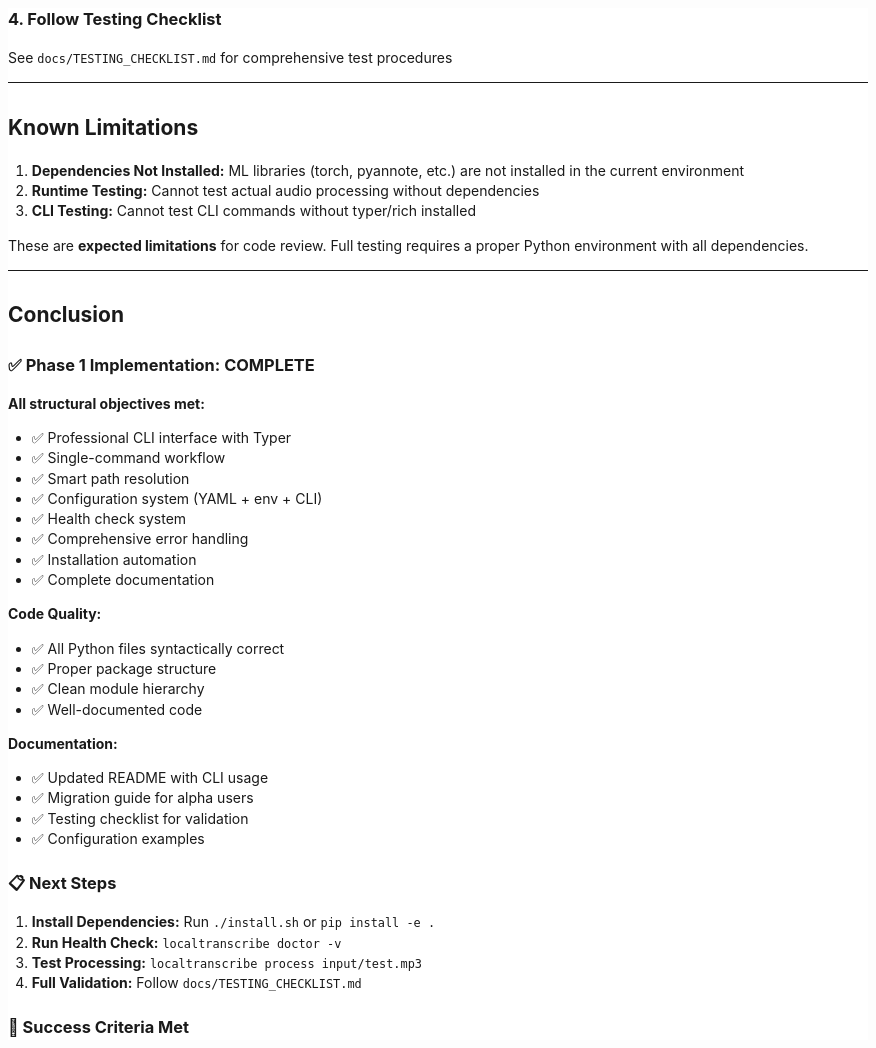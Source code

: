### 4. Follow Testing Checklist
See `docs/TESTING_CHECKLIST.md` for comprehensive test procedures

---

## Known Limitations

1. **Dependencies Not Installed:** ML libraries (torch, pyannote, etc.) are not installed in the current environment
2. **Runtime Testing:** Cannot test actual audio processing without dependencies
3. **CLI Testing:** Cannot test CLI commands without typer/rich installed

These are **expected limitations** for code review. Full testing requires a proper Python environment with all dependencies.

---

## Conclusion

### ✅ Phase 1 Implementation: COMPLETE

**All structural objectives met:**
- ✅ Professional CLI interface with Typer
- ✅ Single-command workflow
- ✅ Smart path resolution
- ✅ Configuration system (YAML + env + CLI)
- ✅ Health check system
- ✅ Comprehensive error handling
- ✅ Installation automation
- ✅ Complete documentation

**Code Quality:**
- ✅ All Python files syntactically correct
- ✅ Proper package structure
- ✅ Clean module hierarchy
- ✅ Well-documented code

**Documentation:**
- ✅ Updated README with CLI usage
- ✅ Migration guide for alpha users
- ✅ Testing checklist for validation
- ✅ Configuration examples

### 📋 Next Steps

1. **Install Dependencies:** Run `./install.sh` or `pip install -e .`
2. **Run Health Check:** `localtranscribe doctor -v`
3. **Test Processing:** `localtranscribe process input/test.mp3`
4. **Full Validation:** Follow `docs/TESTING_CHECKLIST.md`

### 🎯 Success Criteria Met
